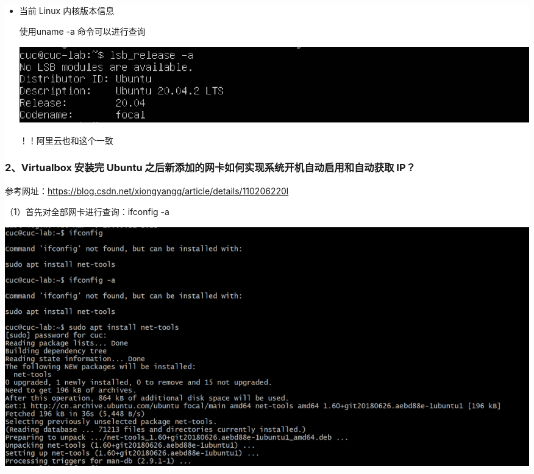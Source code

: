 - 当前 Linux 内核版本信息

  使用uname -a 命令可以进行查询
  
  ![Linux内核版本基本信息](照片/Linux内核版本基本信息.png)
  
  ！！阿里云也和这个一致
  
  

### 2、Virtualbox 安装完 Ubuntu 之后新添加的网卡如何实现系统开机自动启用和自动获取 IP？

参考网址：https://blog.csdn.net/xiongyangg/article/details/110206220l

（1）首先对全部网卡进行查询：ifconfig -a

![查询网卡操作1](照片/查询网卡操作1.png)
